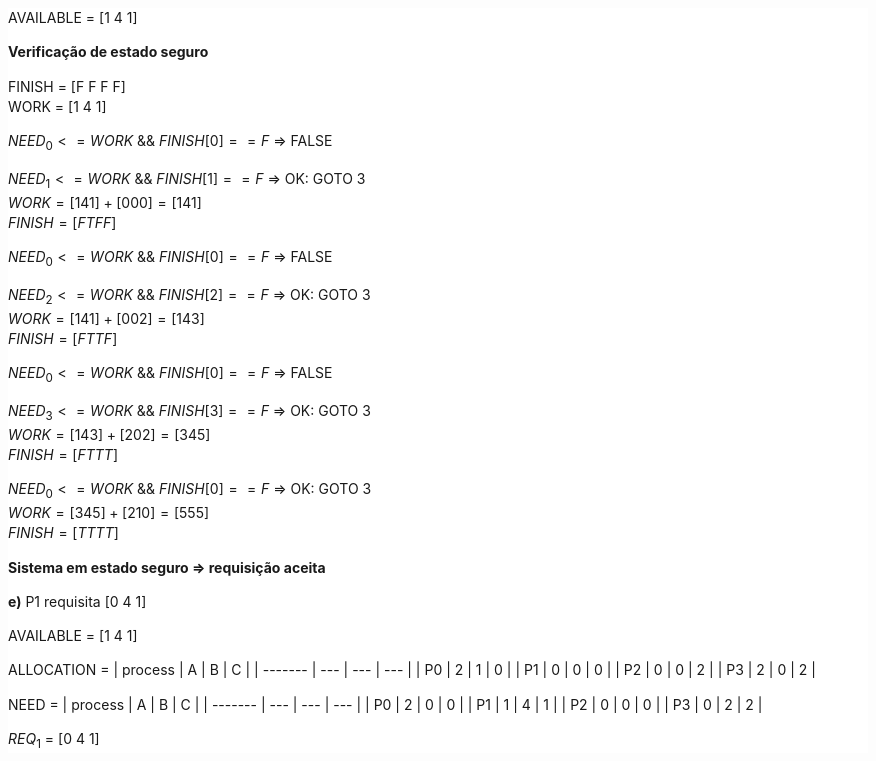 AVAILABLE = [1 4 1]

**Verificação de estado seguro**

FINISH = [F F F F]\
WORK = [1 4 1]

$NEED_0 <= WORK$ \&\& $FINISH[0] == F$ => FALSE

$NEED_1 <= WORK$ \&\& $FINISH[1] == F$ => OK: GOTO 3\
$WORK = [1 4 1] + [0 0 0] = [1 4 1]$\
$FINISH = [F T F F]$

$NEED_0 <= WORK$ \&\& $FINISH[0] == F$ => FALSE

$NEED_2 <= WORK$ \&\& $FINISH[2] == F$ => OK: GOTO 3\
$WORK = [1 4 1] + [0 0 2] = [1 4 3]$\
$FINISH = [F T T F]$

$NEED_0 <= WORK$ \&\& $FINISH[0] == F$ => FALSE

$NEED_3 <= WORK$ \&\& $FINISH[3] == F$ => OK: GOTO 3\
$WORK = [1 4 3] + [2 0 2] = [3 4 5]$\
$FINISH = [F T T T]$

$NEED_0 <= WORK$ \&\& $FINISH[0] == F$ => OK: GOTO 3\
$WORK = [3 4 5] + [2 1 0] = [5 5 5]$\
$FINISH = [T T T T]$

**Sistema em estado seguro => requisição aceita**

**e)** P1 requisita [0 4 1]

AVAILABLE = [1 4 1]

ALLOCATION =
| process | A   | B   | C   |
| ------- | --- | --- | --- |
| P0      | 2   | 1   | 0   |
| P1      | 0   | 0   | 0   |
| P2      | 0   | 0   | 2   |
| P3      | 2   | 0   | 2   |

NEED =
| process | A   | B   | C   |
| ------- | --- | --- | --- |
| P0      | 2   | 0   | 0   |
| P1      | 1   | 4   | 1   |
| P2      | 0   | 0   | 0   |
| P3      | 0   | 2   | 2   |

$REQ_1$ = [0 4 1]
